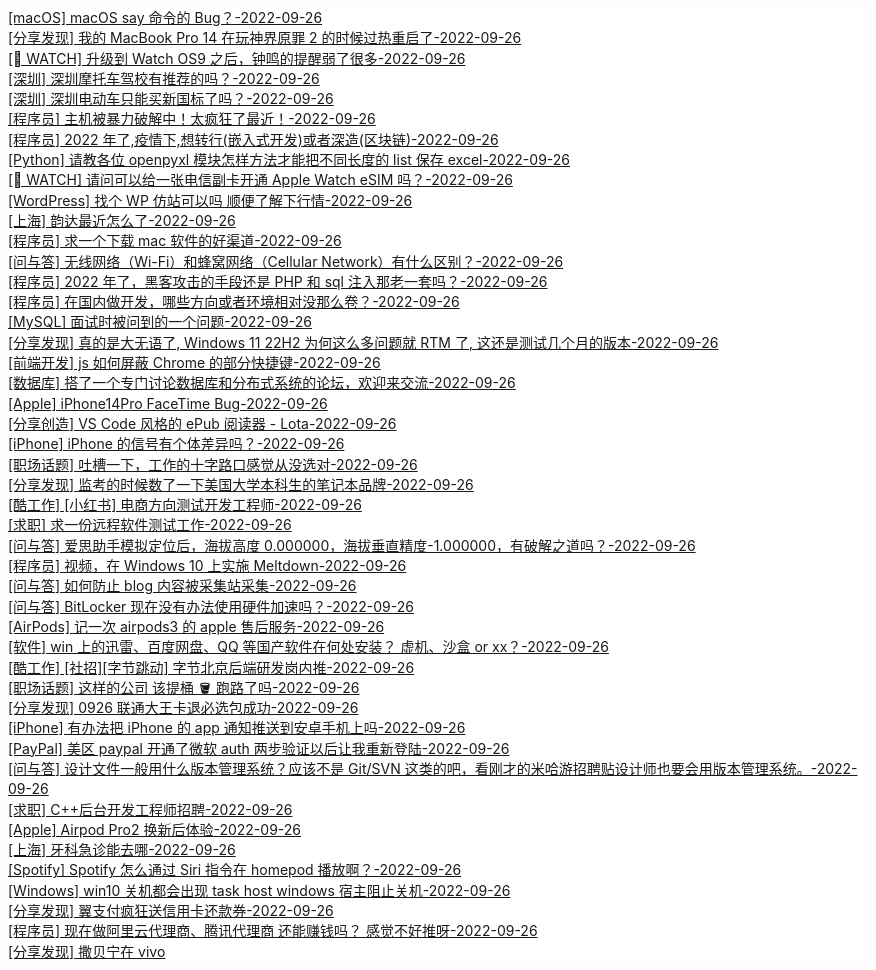 <a target=_blank rel=nofollow href="https://www.v2ex.com/t/883172#reply0" >[macOS] macOS say 命令的 Bug？-2022-09-26</a><br/><a target=_blank rel=nofollow href="https://www.v2ex.com/t/883171#reply0" >[分享发现] 我的 MacBook Pro 14 在玩神界原罪 2 的时候过热重启了-2022-09-26</a><br/><a target=_blank rel=nofollow href="https://www.v2ex.com/t/883170#reply0" >[ WATCH] 升级到 Watch OS9 之后，钟鸣的提醒弱了很多-2022-09-26</a><br/><a target=_blank rel=nofollow href="https://www.v2ex.com/t/883169#reply0" >[深圳] 深圳摩托车驾校有推荐的吗？-2022-09-26</a><br/><a target=_blank rel=nofollow href="https://www.v2ex.com/t/883168#reply2" >[深圳] 深圳电动车只能买新国标了吗？-2022-09-26</a><br/><a target=_blank rel=nofollow href="https://www.v2ex.com/t/883166#reply10" >[程序员] 主机被暴力破解中！太疯狂了最近！-2022-09-26</a><br/><a target=_blank rel=nofollow href="https://www.v2ex.com/t/883165#reply7" >[程序员] 2022 年了,疫情下,想转行(嵌入式开发)或者深造(区块链)-2022-09-26</a><br/><a target=_blank rel=nofollow href="https://www.v2ex.com/t/883164#reply4" >[Python] 请教各位 openpyxl 模块怎样方法才能把不同长度的 list 保存 excel-2022-09-26</a><br/><a target=_blank rel=nofollow href="https://www.v2ex.com/t/883163#reply2" >[ WATCH] 请问可以给一张电信副卡开通 Apple Watch eSIM 吗？-2022-09-26</a><br/><a target=_blank rel=nofollow href="https://www.v2ex.com/t/883162#reply1" >[WordPress] 找个 WP 仿站可以吗 顺便了解下行情-2022-09-26</a><br/><a target=_blank rel=nofollow href="https://www.v2ex.com/t/883161#reply4" >[上海] 韵达最近怎么了-2022-09-26</a><br/><a target=_blank rel=nofollow href="https://www.v2ex.com/t/883160#reply1" >[程序员] 求一个下载 mac 软件的好渠道-2022-09-26</a><br/><a target=_blank rel=nofollow href="https://www.v2ex.com/t/883158#reply10" >[问与答] 无线网络（Wi-Fi）和蜂窝网络（Cellular Network）有什么区别？-2022-09-26</a><br/><a target=_blank rel=nofollow href="https://www.v2ex.com/t/883157#reply4" >[程序员] 2022 年了，黑客攻击的手段还是 PHP 和 sql 注入那老一套吗？-2022-09-26</a><br/><a target=_blank rel=nofollow href="https://www.v2ex.com/t/883156#reply6" >[程序员] 在国内做开发，哪些方向或者环境相对没那么卷？-2022-09-26</a><br/><a target=_blank rel=nofollow href="https://www.v2ex.com/t/883155#reply3" >[MySQL] 面试时被问到的一个问题-2022-09-26</a><br/><a target=_blank rel=nofollow href="https://www.v2ex.com/t/883153#reply5" >[分享发现] 真的是大无语了, Windows 11 22H2 为何这么多问题就 RTM 了, 这还是测试几个月的版本-2022-09-26</a><br/><a target=_blank rel=nofollow href="https://www.v2ex.com/t/883152#reply7" >[前端开发] js 如何屏蔽 Chrome 的部分快捷键-2022-09-26</a><br/><a target=_blank rel=nofollow href="https://www.v2ex.com/t/883151#reply0" >[数据库] 搭了一个专门讨论数据库和分布式系统的论坛，欢迎来交流-2022-09-26</a><br/><a target=_blank rel=nofollow href="https://www.v2ex.com/t/883150#reply1" >[Apple] iPhone14Pro FaceTime Bug-2022-09-26</a><br/><a target=_blank rel=nofollow href="https://www.v2ex.com/t/883149#reply3" >[分享创造] VS Code 风格的 ePub 阅读器 - Lota-2022-09-26</a><br/><a target=_blank rel=nofollow href="https://www.v2ex.com/t/883148#reply1" >[iPhone] iPhone 的信号有个体差异吗？-2022-09-26</a><br/><a target=_blank rel=nofollow href="https://www.v2ex.com/t/883145#reply1" >[职场话题] 吐槽一下，工作的十字路口感觉从没选对-2022-09-26</a><br/><a target=_blank rel=nofollow href="https://www.v2ex.com/t/883144#reply23" >[分享发现] 监考的时候数了一下美国大学本科生的笔记本品牌-2022-09-26</a><br/><a target=_blank rel=nofollow href="https://www.v2ex.com/t/883143#reply4" >[酷工作] [小红书] 电商方向测试开发工程师-2022-09-26</a><br/><a target=_blank rel=nofollow href="https://www.v2ex.com/t/883142#reply0" >[求职] 求一份远程软件测试工作-2022-09-26</a><br/><a target=_blank rel=nofollow href="https://www.v2ex.com/t/883141#reply1" >[问与答] 爱思助手模拟定位后，海拔高度 0.000000，海拔垂直精度-1.000000，有破解之道吗？-2022-09-26</a><br/><a target=_blank rel=nofollow href="https://www.v2ex.com/t/883140#reply0" >[程序员] 视频，在 Windows 10 上实施 Meltdown-2022-09-26</a><br/><a target=_blank rel=nofollow href="https://www.v2ex.com/t/883139#reply5" >[问与答] 如何防止 blog 内容被采集站采集-2022-09-26</a><br/><a target=_blank rel=nofollow href="https://www.v2ex.com/t/883137#reply5" >[问与答] BitLocker 现在没有办法使用硬件加速吗？-2022-09-26</a><br/><a target=_blank rel=nofollow href="https://www.v2ex.com/t/883136#reply3" >[AirPods] 记一次 airpods3 的 apple 售后服务-2022-09-26</a><br/><a target=_blank rel=nofollow href="https://www.v2ex.com/t/883135#reply9" >[软件] win 上的迅雷、百度网盘、QQ 等国产软件在何处安装？ 虚机、沙盒 or xx？-2022-09-26</a><br/><a target=_blank rel=nofollow href="https://www.v2ex.com/t/883134#reply0" >[酷工作] [社招][字节跳动] 字节北京后端研发岗内推-2022-09-26</a><br/><a target=_blank rel=nofollow href="https://www.v2ex.com/t/883133#reply7" >[职场话题] 这样的公司 该提桶 🪣 跑路了吗-2022-09-26</a><br/><a target=_blank rel=nofollow href="https://www.v2ex.com/t/883132#reply0" >[分享发现] 0926 联通大王卡退必选包成功-2022-09-26</a><br/><a target=_blank rel=nofollow href="https://www.v2ex.com/t/883130#reply6" >[iPhone] 有办法把 iPhone 的 app 通知推送到安卓手机上吗-2022-09-26</a><br/><a target=_blank rel=nofollow href="https://www.v2ex.com/t/883129#reply1" >[PayPal] 美区 paypal 开通了微软 auth 两步验证以后让我重新登陆-2022-09-26</a><br/><a target=_blank rel=nofollow href="https://www.v2ex.com/t/883128#reply2" >[问与答] 设计文件一般用什么版本管理系统？应该不是 Git/SVN 这类的吧，看刚才的米哈游招聘贴设计师也要会用版本管理系统。-2022-09-26</a><br/><a target=_blank rel=nofollow href="https://www.v2ex.com/t/883127#reply1" >[求职] C++后台开发工程师招聘-2022-09-26</a><br/><a target=_blank rel=nofollow href="https://www.v2ex.com/t/883125#reply2" >[Apple] Airpod Pro2 换新后体验-2022-09-26</a><br/><a target=_blank rel=nofollow href="https://www.v2ex.com/t/883124#reply7" >[上海] 牙科急诊能去哪-2022-09-26</a><br/><a target=_blank rel=nofollow href="https://www.v2ex.com/t/883123#reply0" >[Spotify] Spotify 怎么通过 Siri 指令在 homepod 播放啊？-2022-09-26</a><br/><a target=_blank rel=nofollow href="https://www.v2ex.com/t/883122#reply5" >[Windows] win10 关机都会出现 task host windows 宿主阻止关机-2022-09-26</a><br/><a target=_blank rel=nofollow href="https://www.v2ex.com/t/883121#reply1" >[分享发现] 翼支付疯狂送信用卡还款券-2022-09-26</a><br/><a target=_blank rel=nofollow href="https://www.v2ex.com/t/883120#reply6" >[程序员] 现在做阿里云代理商、腾讯代理商 还能赚钱吗？ 感觉不好推呀-2022-09-26</a><br/><a target=_blank rel=nofollow href="https://www.v2ex.com/t/883119#reply4" >[分享发现] 撒贝宁在 vivo